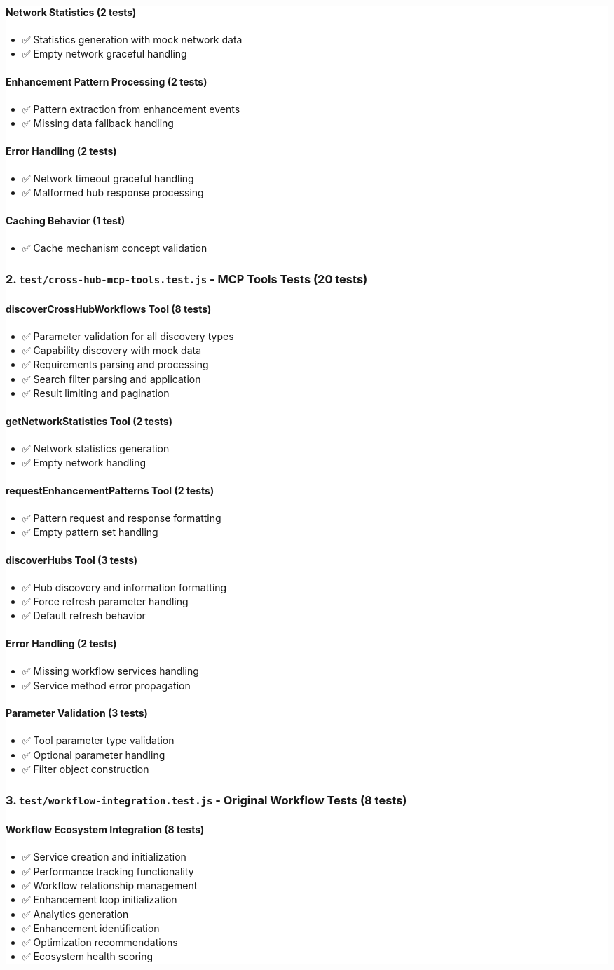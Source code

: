 #### Network Statistics (2 tests)
- ✅ Statistics generation with mock network data
- ✅ Empty network graceful handling

#### Enhancement Pattern Processing (2 tests)
- ✅ Pattern extraction from enhancement events
- ✅ Missing data fallback handling

#### Error Handling (2 tests)
- ✅ Network timeout graceful handling
- ✅ Malformed hub response processing

#### Caching Behavior (1 test)
- ✅ Cache mechanism concept validation

### 2. **`test/cross-hub-mcp-tools.test.js`** - MCP Tools Tests (20 tests)

#### discoverCrossHubWorkflows Tool (8 tests)
- ✅ Parameter validation for all discovery types
- ✅ Capability discovery with mock data
- ✅ Requirements parsing and processing
- ✅ Search filter parsing and application
- ✅ Result limiting and pagination

#### getNetworkStatistics Tool (2 tests)
- ✅ Network statistics generation
- ✅ Empty network handling

#### requestEnhancementPatterns Tool (2 tests)
- ✅ Pattern request and response formatting
- ✅ Empty pattern set handling

#### discoverHubs Tool (3 tests)
- ✅ Hub discovery and information formatting
- ✅ Force refresh parameter handling
- ✅ Default refresh behavior

#### Error Handling (2 tests)
- ✅ Missing workflow services handling
- ✅ Service method error propagation

#### Parameter Validation (3 tests)
- ✅ Tool parameter type validation
- ✅ Optional parameter handling
- ✅ Filter object construction

### 3. **`test/workflow-integration.test.js`** - Original Workflow Tests (8 tests)

#### Workflow Ecosystem Integration (8 tests)
- ✅ Service creation and initialization
- ✅ Performance tracking functionality
- ✅ Workflow relationship management
- ✅ Enhancement loop initialization
- ✅ Analytics generation
- ✅ Enhancement identification
- ✅ Optimization recommendations
- ✅ Ecosystem health scoring
